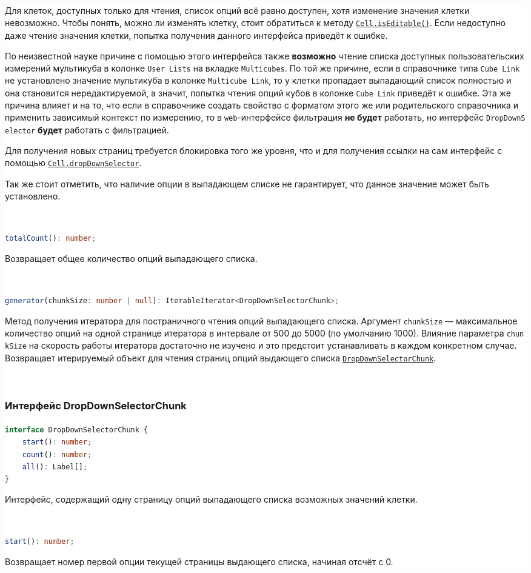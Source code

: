 Для клеток, доступных только для чтения, список опций всё равно доступен, хотя изменение значения клетки невозможно. Чтобы понять, можно ли изменять клетку, стоит обратиться к методу [`Cell.isEditable()`](#cell.is-editable). Если недоступно даже чтение значения клетки, попытка получения данного интерфейса приведёт к ошибке.

По неизвестной науке причине с помощью этого интерфейса также **возможно** чтение списка доступных пользовательских измерений мультикуба в колонке `User Lists` на вкладке `Multicubes`. По той же причине, если в справочнике типа `Cube Link` не установлено значение мультикуба в колонке `Multicube Link`, то у клетки пропадает выпадающий список полностью и она становится нередактируемой, а значит, попытка чтения опций кубов в колонке `Cube Link` приведёт к ошибке. Эта же причина влияет и на то, что если в справочнике создать свойство с форматом этого же или родительского справочника и применить зависимый контекст по измерению, то в `web`-интерфейсе фильтрация **не будет** работать, но интерфейс `DropDownSelector` **будет** работать с фильтрацией.

Для получения новых страниц требуется блокировка того же уровня, что и для получения ссылки на сам интерфейс с помощью [`Cell.dropDownSelector`](#cell.dropdown-selector).

Так же стоит отметить, что наличие опции в выпадающем списке не гарантирует, что данное значение может быть установлено.

&nbsp;

```ts
totalCount(): number;
```
Возвращает общее количество опций выпадающего списка.

&nbsp;

```ts
generator(chunkSize: number | null): IterableIterator<DropDownSelectorChunk>;
```
Метод получения итератора для постраничного чтения опций выпадающего списка. Аргумент `chunkSize` — максимальное количество опций на одной странице итератора в интервале от 500 до 5000 (по умолчанию 1000). Влияние параметра `chunkSize` на скорость работы итератора достаточно не изучено и это предстоит устанавливать в каждом конкретном случае. Возвращает итерируемый объект для чтения страниц опций выдающего списка [`DropDownSelectorChunk`](#dropdown-selector-chunk). 

&nbsp;

### Интерфейс DropDownSelectorChunk<a name="dropdown-selector-chunk"></a>
```ts
interface DropDownSelectorChunk {
	start(): number;
	count(): number;
	all(): Label[];
}
```
Интерфейс, содержащий одну страницу опций выпадающего списка возможных значений клетки.

&nbsp;

```ts
start(): number;
```
Возвращает номер первой опции текущей страницы выдающего списка, начиная отсчёт с 0.
